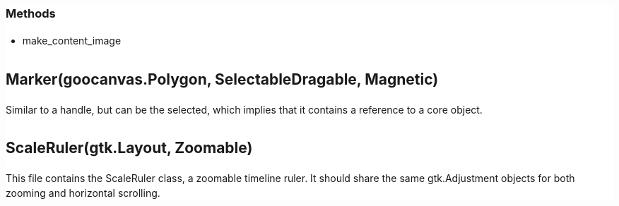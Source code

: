 ### Methods

-   make\_content\_image

## Marker(goocanvas.Polygon, SelectableDragable, Magnetic)

Similar to a handle, but can be the selected, which implies that it
contains a reference to a core object.

## ScaleRuler(gtk.Layout, Zoomable)

This file contains the ScaleRuler class, a zoomable timeline ruler. It
should share the same gtk.Adjustment objects for both zooming and
horizontal scrolling.
